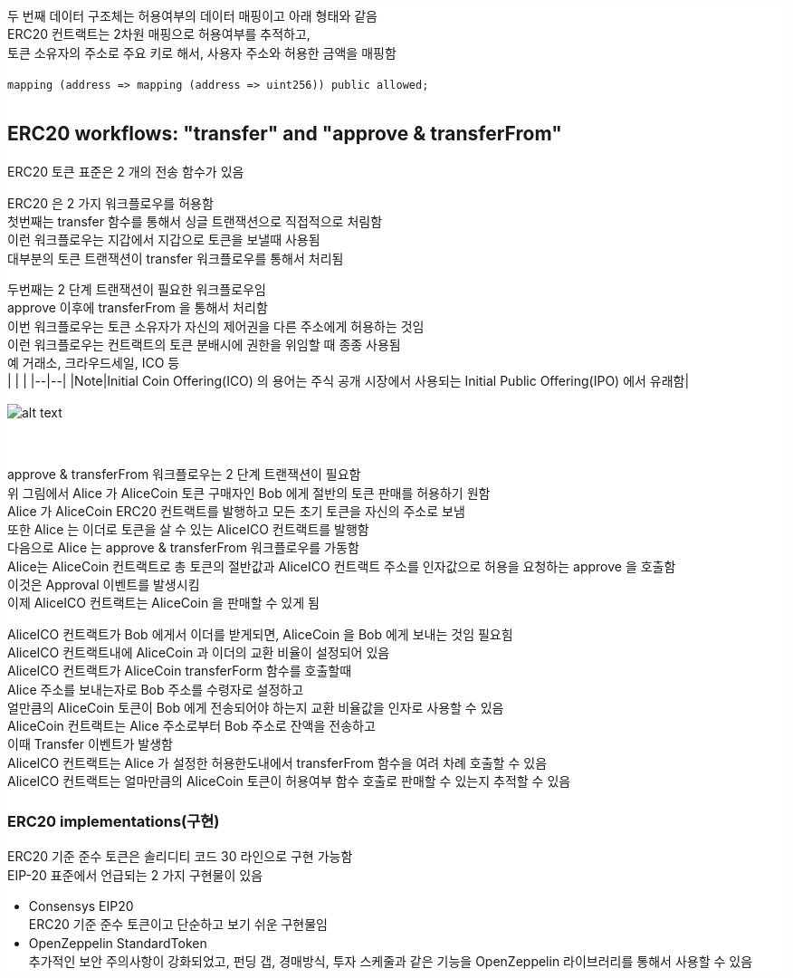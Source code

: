 두 번째 데이터 구조체는 허용여부의 데이터 매핑이고 아래 형태와 같음  
ERC20 컨트랙트는 2차원 매핑으로 허용여부를 추적하고,  
토큰 소유자의 주소로 주요 키로 해서, 사용자 주소와 허용한 금액을 매핑함  
```
mapping (address => mapping (address => uint256)) public allowed;
```

## ERC20 workflows: "transfer" and "approve & transferFrom"
ERC20 토큰 표준은 2 개의 전송 함수가 있음  

ERC20 은 2 가지 워크플로우를 허용함  
첫번째는 transfer 함수를 통해서 싱글 트랜잭션으로 직접적으로 처림함  
이런 워크플로우는 지갑에서 지갑으로 토큰을 보낼때 사용됨  
대부분의 토큰 트랜잭션이 transfer 워크플로우를 통해서 처리됨  

두번째는 2 단계 트랜잭션이 필요한 워크플로우임  
approve 이후에 transferFrom 을 통해서 처리함  
이번 워크플로우는 토큰 소유자가 자신의 제어권을 다른 주소에게 허용하는 것임  
이런 워크플로우는 컨트랙트의 토큰 분배시에 권한을 위임할 때 종종 사용됨  
예 거래소, 크라우드세일, ICO 등  
|  |  |
|--|--|
|Note|Initial Coin Offering(ICO) 의 용어는 주식 공개 시장에서 사용되는 Initial Public Offering(IPO) 에서 유래함|  

![alt text](https://github.com/ethereumbook/ethereumbook/raw/develop/images/approve_transferFrom_workflow.png)

<br>

approve & transferFrom 워크플로우는 2 단계 트랜잭션이 필요함   
위 그림에서 Alice 가 AliceCoin 토큰 구매자인 Bob 에게 절반의 토큰 판매를 허용하기 원함  
Alice 가 AliceCoin ERC20 컨트랙트를 발행하고 모든 초기 토큰을 자신의 주소로 보냄  
또한 Alice 는 이더로 토큰을 살 수 있는 AliceICO 컨트랙트를 발행함  
다음으로 Alice 는 approve & transferFrom 워크플로우를 가동함  
Alice는 AliceCoin 컨트랙트로 총 토큰의 절반값과 AliceICO 컨트랙트 주소를 인자값으로 허용을 요청하는 approve 을 호출함  
이것은 Approval 이벤트를 발생시킴  
이제 AliceICO 컨트랙트는 AliceCoin 을 판매할 수 있게 됨  

AliceICO 컨트랙트가 Bob 에게서 이더를 받게되면, AliceCoin 을 Bob 에게 보내는 것임 필요힘   
AliceICO 컨트랙트내에 AliceCoin 과 이더의 교환 비율이 설정되어 있음  
AliceICO 컨트랙트가 AliceCoin transferForm 함수를 호출할때  
Alice 주소를 보내는자로 Bob 주소를 수령자로 설정하고  
얼만큼의 AliceCoin 토큰이 Bob 에게 전송되어야 하는지 교환 비율값을 인자로 사용할 수 있음   
AliceCoin 컨트랙트는 Alice 주소로부터 Bob 주소로 잔액을 전송하고  
이때 Transfer 이벤트가 발생함  
AliceICO 컨트랙트는 Alice 가 설정한 허용한도내에서 transferFrom 함수을 여려 차례 호출할 수 있음  
AliceICO 컨트랙트는 얼마만큼의 AliceCoin 토큰이 허용여부 함수 호출로 판매할 수 있는지 추적할 수 있음  

### ERC20 implementations(구현)  
ERC20 기준 준수 토큰은 솔리디티 코드 30 라인으로 구현 가능함  
EIP-20 표준에서 언급되는 2 가지 구현물이 있음  

+ Consensys EIP20  
ERC20 기준 준수 토큰이고 단순하고 보기 쉬운 구현물임   
+ OpenZeppelin StandardToken  
추가적인 보안 주의사항이 강화되었고, 펀딩 갭, 경매방식, 투자 스케줄과 같은 기능을 OpenZeppelin 라이브러리를 통해서 사용할 수 있음  
